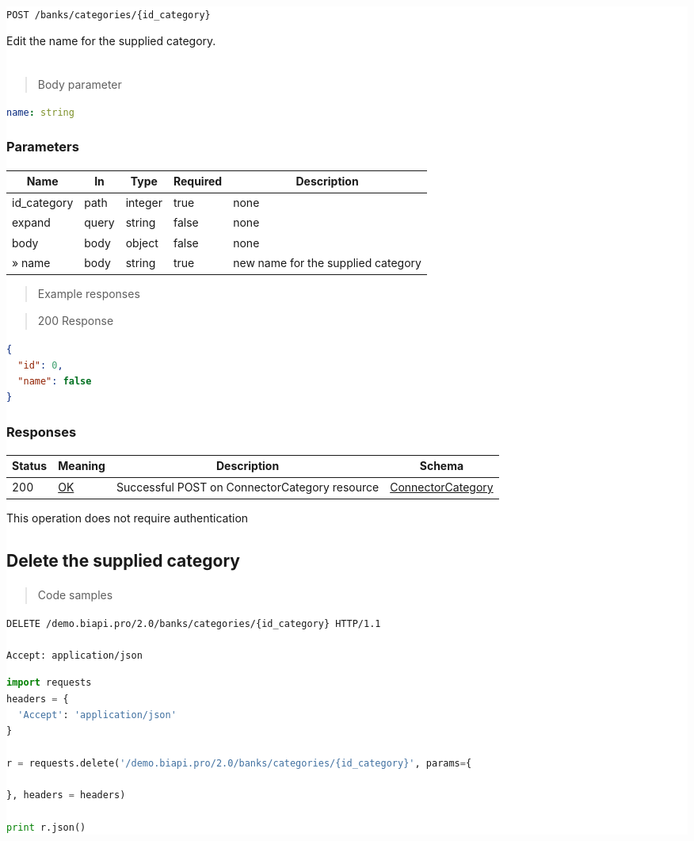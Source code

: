 `POST /banks/categories/{id_category}`

Edit the name for the supplied category.<br><br>

> Body parameter

```yaml
name: string

```

<h3 id="edit-a-bank-categories-parameters">Parameters</h3>

|Name|In|Type|Required|Description|
|---|---|---|---|---|
|id_category|path|integer|true|none|
|expand|query|string|false|none|
|body|body|object|false|none|
|» name|body|string|true|new name for the supplied category|

> Example responses

> 200 Response

```json
{
  "id": 0,
  "name": false
}
```

<h3 id="edit-a-bank-categories-responses">Responses</h3>

|Status|Meaning|Description|Schema|
|---|---|---|---|
|200|[OK](https://tools.ietf.org/html/rfc7231#section-6.3.1)|Successful POST on ConnectorCategory resource|[ConnectorCategory](#schemaconnectorcategory)|

<aside class="success">
This operation does not require authentication
</aside>

## Delete the supplied category

> Code samples

```http
DELETE /demo.biapi.pro/2.0/banks/categories/{id_category} HTTP/1.1

Accept: application/json

```

```python
import requests
headers = {
  'Accept': 'application/json'
}

r = requests.delete('/demo.biapi.pro/2.0/banks/categories/{id_category}', params={

}, headers = headers)

print r.json()

```
